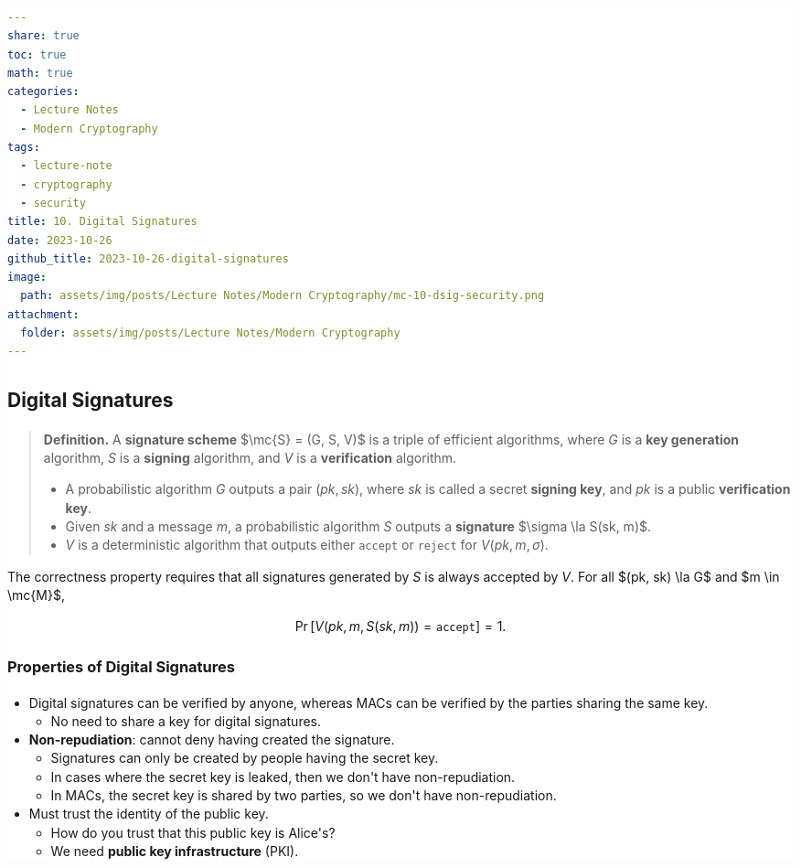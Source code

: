 ```yaml
---
share: true
toc: true
math: true
categories:
  - Lecture Notes
  - Modern Cryptography
tags:
  - lecture-note
  - cryptography
  - security
title: 10. Digital Signatures
date: 2023-10-26
github_title: 2023-10-26-digital-signatures
image:
  path: assets/img/posts/Lecture Notes/Modern Cryptography/mc-10-dsig-security.png
attachment:
  folder: assets/img/posts/Lecture Notes/Modern Cryptography
---
```



## Digital Signatures

> **Definition.** A **signature scheme** $\mc{S} = (G, S, V)$ is a triple of efficient algorithms, where $G$ is a **key generation** algorithm, $S$ is a **signing** algorithm, and $V$ is a **verification** algorithm.
> 
> - A probabilistic algorithm $G$ outputs a pair $(pk, sk)$, where $sk$ is called a secret **signing key**, and $pk$ is a public **verification key**.
> - Given $sk$ and a message $m$, a probabilistic algorithm $S$ outputs a **signature** $\sigma \la S(sk, m)$.
> - $V$ is a deterministic algorithm that outputs either $\texttt{{accept}}$ or $\texttt{reject}$ for $V(pk, m, \sigma)$.

The correctness property requires that all signatures generated by $S$ is always accepted by $V$. For all $(pk, sk) \la G$ and $m \in \mc{M}$,

$$
\Pr[V(pk, m, S(sk, m)) = \texttt{{accept}}] = 1.
$$

### Properties of Digital Signatures

- Digital signatures can be verified by anyone, whereas MACs can be verified by the parties sharing the same key.
	- No need to share a key for digital signatures.
- **Non-repudiation**: cannot deny having created the signature.
	- Signatures can only be created by people having the secret key.
	- In cases where the secret key is leaked, then we don't have non-repudiation.
	- In MACs, the secret key is shared by two parties, so we don't have non-repudiation.
- Must trust the identity of the public key.
	- How do you trust that this public key is Alice's?
	- We need **public key infrastructure** (PKI).


[^1]: A Graduate Course in Applied Cryptography
[^2]: By using the [Fiat-Shamir transform](2023-11-07-sigma-protocols.md#the-fiat-shamir-transform).